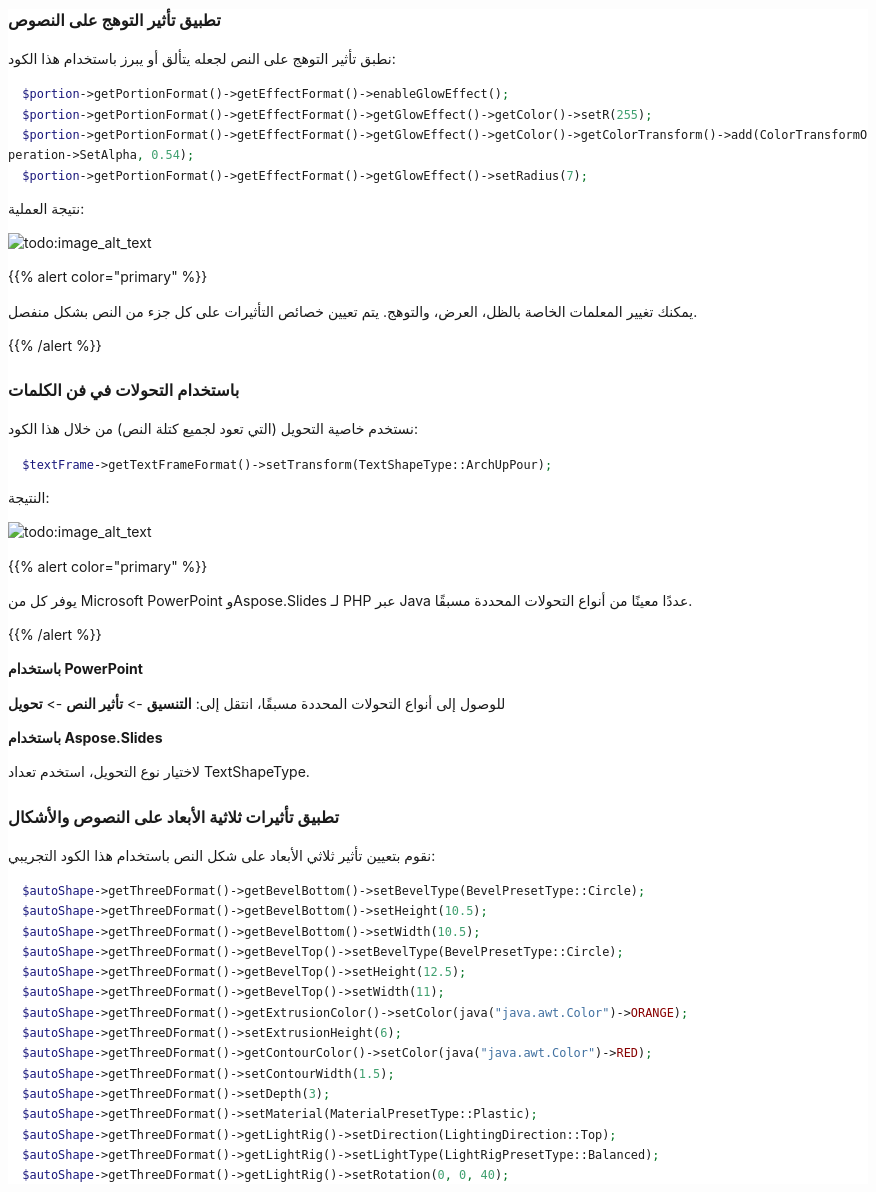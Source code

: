 ### تطبيق تأثير التوهج على النصوص

نطبق تأثير التوهج على النص لجعله يتألق أو يبرز باستخدام هذا الكود:

```php
  $portion->getPortionFormat()->getEffectFormat()->enableGlowEffect();
  $portion->getPortionFormat()->getEffectFormat()->getGlowEffect()->getColor()->setR(255);
  $portion->getPortionFormat()->getEffectFormat()->getGlowEffect()->getColor()->getColorTransform()->add(ColorTransformOperation->SetAlpha, 0.54);
  $portion->getPortionFormat()->getEffectFormat()->getGlowEffect()->setRadius(7);

```

نتيجة العملية:

![todo:image_alt_text](image-20200930114621-7.png)

{{% alert color="primary" %}} 

يمكنك تغيير المعلمات الخاصة بالظل، العرض، والتوهج. يتم تعيين خصائص التأثيرات على كل جزء من النص بشكل منفصل.

{{% /alert %}} 

### باستخدام التحولات في فن الكلمات

نستخدم خاصية التحويل (التي تعود لجميع كتلة النص) من خلال هذا الكود:
```php
  $textFrame->getTextFrameFormat()->setTransform(TextShapeType::ArchUpPour);

```

النتيجة:

![todo:image_alt_text](image-20200930114712-8.png)

{{% alert color="primary" %}} 

يوفر كل من Microsoft PowerPoint وAspose.Slides لـ PHP عبر Java عددًا معينًا من أنواع التحولات المحددة مسبقًا.

{{% /alert %}} 

**باستخدام PowerPoint**

للوصول إلى أنواع التحولات المحددة مسبقًا، انتقل إلى: **التنسيق** -> **تأثير النص** -> **تحويل**

**باستخدام Aspose.Slides**

لاختيار نوع التحويل، استخدم تعداد TextShapeType. 

### تطبيق تأثيرات ثلاثية الأبعاد على النصوص والأشكال

نقوم بتعيين تأثير ثلاثي الأبعاد على شكل النص باستخدام هذا الكود التجريبي:

```php
  $autoShape->getThreeDFormat()->getBevelBottom()->setBevelType(BevelPresetType::Circle);
  $autoShape->getThreeDFormat()->getBevelBottom()->setHeight(10.5);
  $autoShape->getThreeDFormat()->getBevelBottom()->setWidth(10.5);
  $autoShape->getThreeDFormat()->getBevelTop()->setBevelType(BevelPresetType::Circle);
  $autoShape->getThreeDFormat()->getBevelTop()->setHeight(12.5);
  $autoShape->getThreeDFormat()->getBevelTop()->setWidth(11);
  $autoShape->getThreeDFormat()->getExtrusionColor()->setColor(java("java.awt.Color")->ORANGE);
  $autoShape->getThreeDFormat()->setExtrusionHeight(6);
  $autoShape->getThreeDFormat()->getContourColor()->setColor(java("java.awt.Color")->RED);
  $autoShape->getThreeDFormat()->setContourWidth(1.5);
  $autoShape->getThreeDFormat()->setDepth(3);
  $autoShape->getThreeDFormat()->setMaterial(MaterialPresetType::Plastic);
  $autoShape->getThreeDFormat()->getLightRig()->setDirection(LightingDirection::Top);
  $autoShape->getThreeDFormat()->getLightRig()->setLightType(LightRigPresetType::Balanced);
  $autoShape->getThreeDFormat()->getLightRig()->setRotation(0, 0, 40);
```